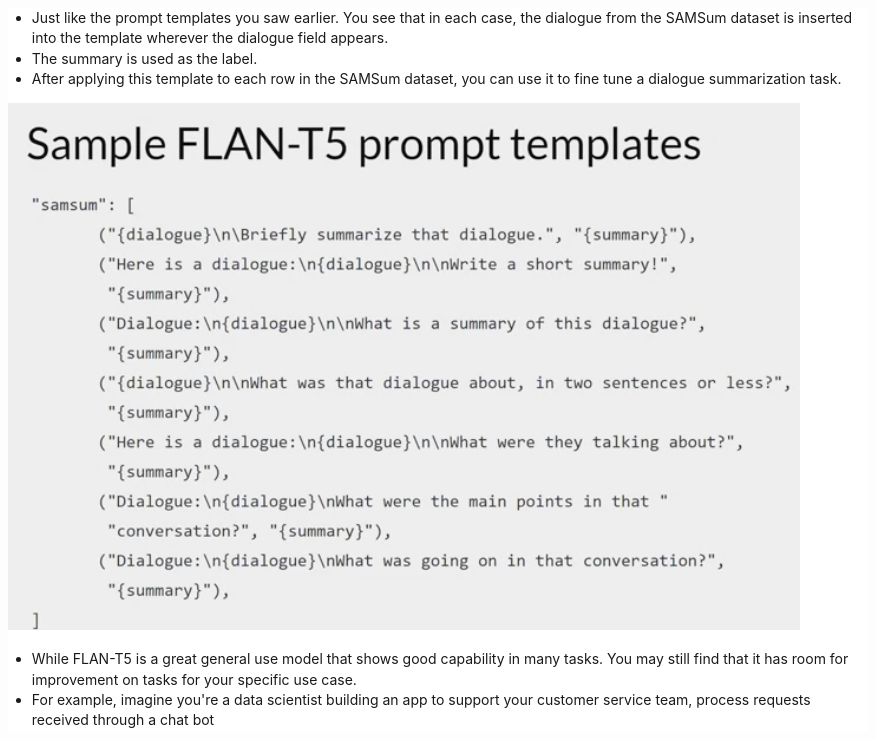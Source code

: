 - Just like the prompt templates you saw earlier. You see that in each case, the dialogue from the SAMSum dataset is inserted into the template wherever the dialogue field appears.
- The summary is used as the label.
- After applying this template to each row in the SAMSum dataset, you can use it to fine tune a dialogue summarization task.

![Screenshot 2024-07-20 at 22.31.17](/assets/img/Screenshot%202024-07-20%20at%2022.31.17.png)

- While FLAN-T5 is a great general use model that shows good capability in many tasks. You may still find that it has room for improvement on tasks for your specific use case.
- For example, imagine you're a data scientist building an app to support your customer service team, process requests received through a chat bot